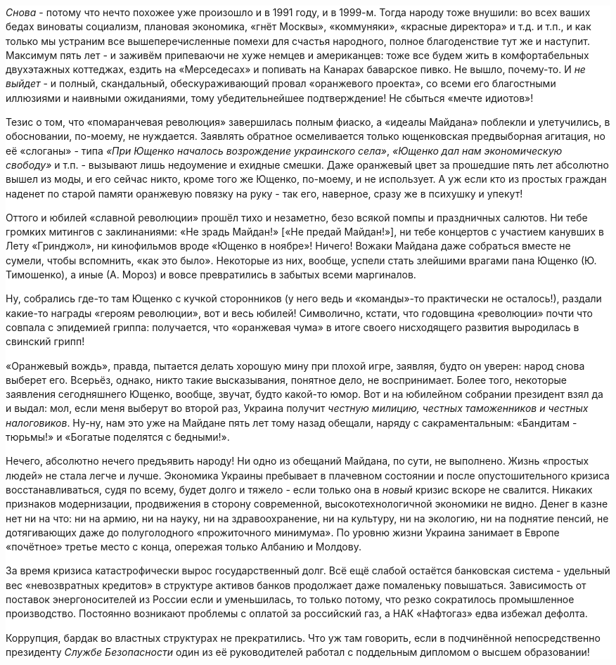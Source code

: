 *Снова* - потому что нечто похожее уже произошло и в 1991 году, и в 1999-м. Тогда народу тоже внушили: во всех ваших бедах виноваты социализм, плановая экономика, «гнёт Москвы», «коммуняки», «красные директора» и т.д. и т.п., и как только мы устраним все вышеперечисленные помехи для счастья народного, полное благоденствие тут же и наступит. Максимум пять лет - и заживём припеваючи не хуже немцев и американцев: тоже все будем жить в комфортабельных двухэтажных коттеджах, ездить на «Мерседесах» и попивать на Канарах баварское пивко. Не вышло, почему-то. И *не выйдет* - и полный, скандальный, обескураживающий провал «оранжевого проекта», со всеми его благостными иллюзиями и наивными ожиданиями, тому убедительнейшее подтверждение! Не сбыться «мечте идиотов»!

Тезис о том, что «помаранчевая революция» завершилась полным фиаско, а «идеалы Майдана» поблекли и улетучились, в обосновании, по-моему, не нуждается. Заявлять обратное осмеливается только ющенковская предвыборная агитация, но её «слоганы» - типа *«При Ющенко началось возрождение украинского села»*, *«Ющенко дал нам экономическую свободу»* и т.п. - вызывают лишь недоумение и ехидные смешки. Даже оранжевый цвет за прошедшие пять лет абсолютно вышел из моды, и его сейчас никто, кроме того же Ющенко, по-моему, и не использует. А уж если кто из простых граждан наденет по старой памяти оранжевую повязку на руку - так его, наверное, сразу же в психушку и упекут!

Оттого и юбилей «славной революции» прошёл тихо и незаметно, безо всякой помпы и праздничных салютов. Ни тебе громких митингов с заклинаниями: «Не зрадь Майдан!» [«Не предай Майдан!»], ни тебе концертов с участием канувших в Лету «Гринджол», ни кинофильмов вроде «Ющенко в ноябре»! Ничего! Вожаки Майдана даже собраться вместе не сумели, чтобы вспомнить, «как это было». Некоторые из них, вообще, успели стать злейшими врагами пана Ющенко (Ю. Тимошенко), а иные (А. Мороз) и вовсе превратились в забытых всеми маргиналов.

Ну, собрались где-то там Ющенко с кучкой сторонников (у него ведь и «команды»-то практически не осталось!), раздали какие-то награды «героям революции», вот и весь юбилей! Символично, кстати, что годовщина «революции» почти что совпала с эпидемией гриппа: получается, что «оранжевая чума» в итоге своего нисходящего развития выродилась в свинский грипп!

«Оранжевый вождь», правда, пытается делать хорошую мину при плохой игре, заявляя, будто он уверен: народ снова выберет его. Всерьёз, однако, никто такие высказывания, понятное дело, не воспринимает. Более того, некоторые заявления сегодняшнего Ющенко, вообще, звучат, будто какой-то юмор. Вот и на юбилейном собрании президент взял да и выдал: мол, если меня выберут во второй раз, Украина получит *честную милицию, честных таможенников и честных налоговиков*. Ну-ну, нам это уже на Майдане пять лет тому назад обещали, наряду с сакраментальным: «Бандитам - тюрьмы!» и «Богатые поделятся с бедными!».

Нечего, абсолютно нечего предъявить народу! Ни одно из обещаний Майдана, по сути, не выполнено. Жизнь «простых людей» не стала легче и лучше. Экономика Украины пребывает в плачевном состоянии и после опустошительного кризиса восстанавливаться, судя по всему, будет долго и тяжело - если только она в *новый* кризис вскоре не свалится. Никаких признаков модернизации, продвижения в сторону современной, высокотехнологичной экономики не видно. Денег в казне нет ни на что: ни на армию, ни на науку, ни на здравоохранение, ни на культуру, ни на экологию, ни на поднятие пенсий, не дотягивающих даже до полуголодного «прожиточного минимума». По уровню жизни Украина занимает в Европе «почётное» третье место с конца, опережая только Албанию и Молдову.

За время кризиса катастрофически вырос государственный долг. Всё ещё слабой остаётся банковская система - удельный вес «невозвратных кредитов» в структуре активов банков продолжает даже помаленьку повышаться. Зависимость от поставок энергоносителей из России если и уменьшилась, то только потому, что резко сократилось промышленное производство. Постоянно возникают проблемы с оплатой за российский газ, а НАК «Нафтогаз» едва избежал дефолта.

Коррупция, бардак во властных структурах не прекратились. Что уж там говорить, если в подчинённой непосредственно президенту *Службе Безопасности* один из её руководителей работал с поддельным дипломом о высшем образовании!
